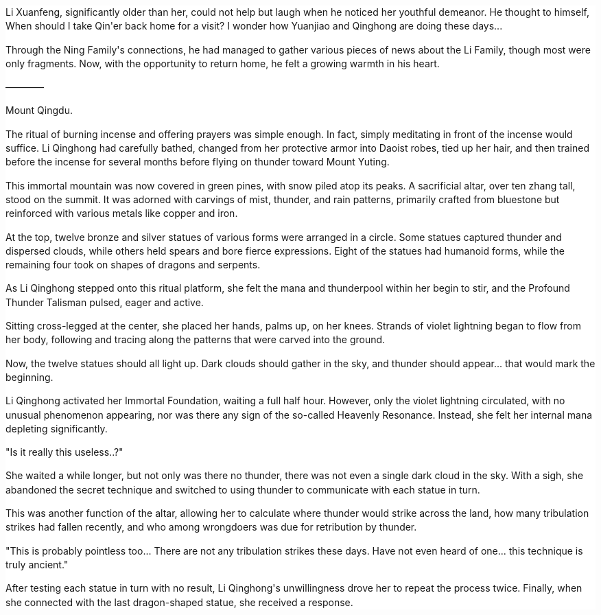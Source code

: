 Li Xuanfeng, significantly older than her, could not help but laugh when he noticed her youthful demeanor. He thought to himself, When should I take Qin'er back home for a visit? I wonder how Yuanjiao and Qinghong are doing these days...

Through the Ning Family's connections, he had managed to gather various pieces of news about the Li Family, though most were only fragments. Now, with the opportunity to return home, he felt a growing warmth in his heart.

————

Mount Qingdu.

The ritual of burning incense and offering prayers was simple enough. In fact, simply meditating in front of the incense would suffice. Li Qinghong had carefully bathed, changed from her protective armor into Daoist robes, tied up her hair, and then trained before the incense for several months before flying on thunder toward Mount Yuting.

This immortal mountain was now covered in green pines, with snow piled atop its peaks. A sacrificial altar, over ten zhang tall, stood on the summit. It was adorned with carvings of mist, thunder, and rain patterns, primarily crafted from bluestone but reinforced with various metals like copper and iron.

At the top, twelve bronze and silver statues of various forms were arranged in a circle. Some statues captured thunder and dispersed clouds, while others held spears and bore fierce expressions. Eight of the statues had humanoid forms, while the remaining four took on shapes of dragons and serpents.

As Li Qinghong stepped onto this ritual platform, she felt the mana and thunderpool within her begin to stir, and the Profound Thunder Talisman pulsed, eager and active.

Sitting cross-legged at the center, she placed her hands, palms up, on her knees. Strands of violet lightning began to flow from her body, following and tracing along the patterns that were carved into the ground.

Now, the twelve statues should all light up. Dark clouds should gather in the sky, and thunder should appear... that would mark the beginning.

Li Qinghong activated her Immortal Foundation, waiting a full half hour. However, only the violet lightning circulated, with no unusual phenomenon appearing, nor was there any sign of the so-called Heavenly Resonance. Instead, she felt her internal mana depleting significantly.

"Is it really this useless..?"

She waited a while longer, but not only was there no thunder, there was not even a single dark cloud in the sky. With a sigh, she abandoned the secret technique and switched to using thunder to communicate with each statue in turn.

This was another function of the altar, allowing her to calculate where thunder would strike across the land, how many tribulation strikes had fallen recently, and who among wrongdoers was due for retribution by thunder.

"This is probably pointless too... There are not any tribulation strikes these days. Have not even heard of one... this technique is truly ancient."

After testing each statue in turn with no result, Li Qinghong's unwillingness drove her to repeat the process twice. Finally, when she connected with the last dragon-shaped statue, she received a response.
